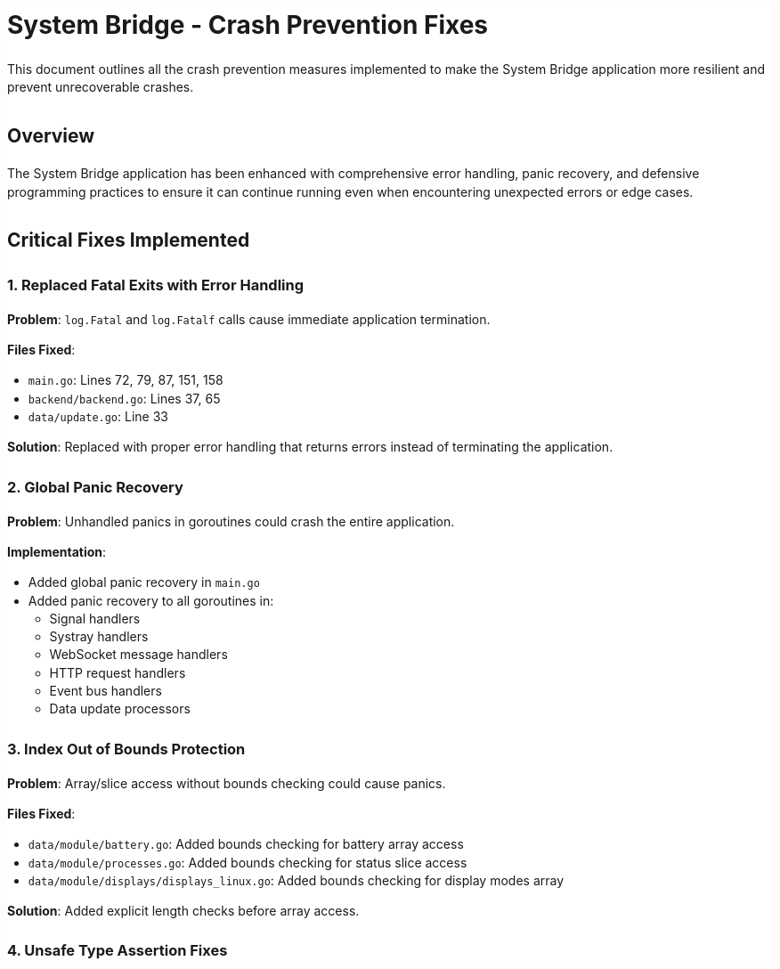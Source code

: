 # System Bridge - Crash Prevention Fixes

This document outlines all the crash prevention measures implemented to make the System Bridge application more resilient and prevent unrecoverable crashes.

## Overview

The System Bridge application has been enhanced with comprehensive error handling, panic recovery, and defensive programming practices to ensure it can continue running even when encountering unexpected errors or edge cases.

## Critical Fixes Implemented

### 1. Replaced Fatal Exits with Error Handling

**Problem**: `log.Fatal` and `log.Fatalf` calls cause immediate application termination.

**Files Fixed**:
- `main.go`: Lines 72, 79, 87, 151, 158
- `backend/backend.go`: Lines 37, 65
- `data/update.go`: Line 33

**Solution**: Replaced with proper error handling that returns errors instead of terminating the application.

### 2. Global Panic Recovery

**Problem**: Unhandled panics in goroutines could crash the entire application.

**Implementation**:
- Added global panic recovery in `main.go`
- Added panic recovery to all goroutines in:
  - Signal handlers
  - Systray handlers
  - WebSocket message handlers
  - HTTP request handlers
  - Event bus handlers
  - Data update processors

### 3. Index Out of Bounds Protection

**Problem**: Array/slice access without bounds checking could cause panics.

**Files Fixed**:
- `data/module/battery.go`: Added bounds checking for battery array access
- `data/module/processes.go`: Added bounds checking for status slice access
- `data/module/displays/displays_linux.go`: Added bounds checking for display modes array

**Solution**: Added explicit length checks before array access.

### 4. Unsafe Type Assertion Fixes
